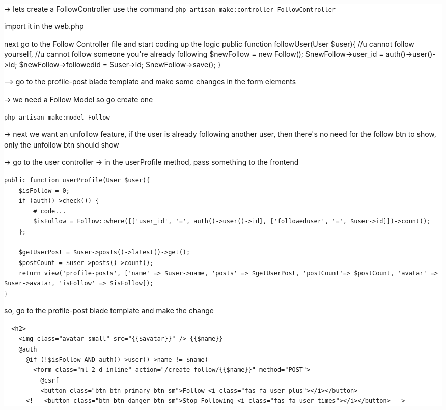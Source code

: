 

-> lets create a FollowController use the command 
`php artisan make:controller FollowController`

import it in the web.php

next go to the Follow Controller file and start coding up the logic
    public function followUser(User $user){
        //u cannot follow yourself, 
        //u cannot follow someone you're already following
        $newFollow = new Follow();
        $newFollow->user_id = auth()->user()->id;
        $newFollow->followedid = $user->id;
        $newFollow->save();
    }

--> go to the profile-post blade template and make some changes in the form elements

-> we need a Follow Model so go create one

`php artisan make:model Follow`



-> next we want an unfollow feature, if the user is already following another user, then there's no need for the follow btn to show, only the unfollow btn should show

-> go to the user controller -> in the userProfile method, pass something to the frontend

    public function userProfile(User $user){
        $isFollow = 0;
        if (auth()->check()) {
            # code...
            $isFollow = Follow::where([['user_id', '=', auth()->user()->id], ['followeduser', '=', $user->id]])->count();
        };
       
        $getUserPost = $user->posts()->latest()->get();
        $postCount = $user->posts()->count();
        return view('profile-posts', ['name' => $user->name, 'posts' => $getUserPost, 'postCount'=> $postCount, 'avatar' => $user->avatar, 'isFollow' => $isFollow]);
    }

so, go to the profile-post blade template and make the change

      <h2>
        <img class="avatar-small" src="{{$avatar}}" /> {{$name}}
        @auth
          @if (!$isFollow AND auth()->user()->name != $name)
            <form class="ml-2 d-inline" action="/create-follow/{{$name}}" method="POST">
              @csrf
              <button class="btn btn-primary btn-sm">Follow <i class="fas fa-user-plus"></i></button>
          <!-- <button class="btn btn-danger btn-sm">Stop Following <i class="fas fa-user-times"></i></button> -->
 